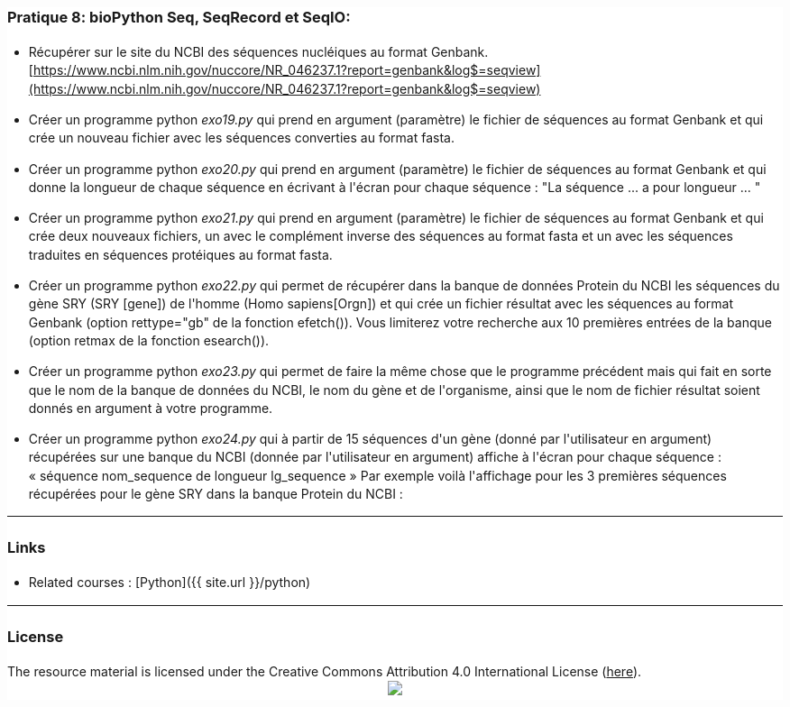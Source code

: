 <a name="practice-8"></a>
### Pratique 8: bioPython Seq, SeqRecord et SeqIO:

* Récupérer sur le site du NCBI des séquences nucléiques au format Genbank.
[https://www.ncbi.nlm.nih.gov/nuccore/NR_046237.1?report=genbank&log$=seqview](https://www.ncbi.nlm.nih.gov/nuccore/NR_046237.1?report=genbank&log$=seqview)

* Créer un programme python *exo19.py* qui prend en argument (paramètre) le fichier de séquences au format Genbank et qui crée un nouveau fichier avec les séquences converties au format fasta.

* Créer un programme python *exo20.py* qui prend en argument (paramètre) le fichier de séquences au format Genbank et qui donne la longueur de chaque séquence en écrivant à l'écran pour chaque séquence : "La séquence ... a pour longueur ... "

* Créer un programme python *exo21.py* qui prend en argument (paramètre) le fichier de séquences au format Genbank et qui crée deux nouveaux fichiers, un avec le complément inverse des séquences au format fasta et un avec les séquences traduites en séquences protéiques au format fasta.

* Créer un programme python *exo22.py* qui permet de récupérer dans la banque de données Protein du NCBI les séquences du gène SRY (SRY [gene]) de l'homme (Homo sapiens[Orgn]) et qui crée un fichier résultat avec les séquences au format Genbank (option rettype="gb" de la fonction efetch()). Vous limiterez votre recherche aux 10 premières entrées de la banque (option retmax de la fonction esearch()).

* Créer un programme python *exo23.py* qui permet de faire la même chose que le programme précédent mais qui fait en sorte que le nom de la banque de données du NCBI, le nom du gène et de l'organisme, ainsi que le nom de fichier résultat soient donnés en argument à votre programme.

* Créer un programme python *exo24.py* qui à partir de 15 séquences d'un gène (donné par l'utilisateur en argument) récupérées sur une banque du NCBI  (donnée par l'utilisateur en argument) affiche à l'écran pour chaque séquence : « séquence nom_sequence de longueur lg_sequence »
Par exemple voilà l'affichage pour les 3 premières séquences récupérées pour le gène SRY dans la banque Protein du NCBI :


-----------------------

### Links
<a name="links"></a>

* Related courses : [Python]({{ site.url }}/python)

-----------------------

### License
<a name="license"></a>

<div>
The resource material is licensed under the Creative Commons Attribution 4.0 International License (<a href="http://creativecommons.org/licenses/by-nc-sa/4.0/">here</a>).
<center><img width="25%" class="img-responsive" src="http://creativecommons.org.nz/wp-content/uploads/2012/05/by-nc-sa1.png"/>
</center>
</div>
